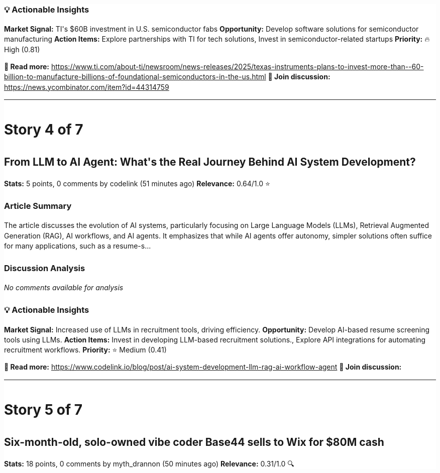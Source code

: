 ### 💡 Actionable Insights
**Market Signal:** TI's $60B investment in U.S. semiconductor fabs
**Opportunity:** Develop software solutions for semiconductor manufacturing
**Action Items:** Explore partnerships with TI for tech solutions, Invest in semiconductor-related startups
**Priority:** 🔥 High (0.81)

**🔗 Read more:** https://www.ti.com/about-ti/newsroom/news-releases/2025/texas-instruments-plans-to-invest-more-than--60-billion-to-manufacture-billions-of-foundational-semiconductors-in-the-us.html
**💬 Join discussion:** https://news.ycombinator.com/item?id=44314759

---

# Story 4 of 7

## From LLM to AI Agent: What's the Real Journey Behind AI System Development?
**Stats:** 5 points, 0 comments by codelink (51 minutes ago)
**Relevance:** 0.64/1.0 ⭐

### Article Summary
The article discusses the evolution of AI systems, particularly focusing on Large Language Models (LLMs), Retrieval Augmented Generation (RAG), AI workflows, and AI agents. It emphasizes that while AI agents offer autonomy, simpler solutions often suffice for many applications, such as a resume-s...

### Discussion Analysis
*No comments available for analysis*

### 💡 Actionable Insights
**Market Signal:** Increased use of LLMs in recruitment tools, driving efficiency.
**Opportunity:** Develop AI-based resume screening tools using LLMs.
**Action Items:** Invest in developing LLM-based recruitment solutions., Explore API integrations for automating recruitment workflows.
**Priority:** ⭐ Medium (0.41)

**🔗 Read more:** https://www.codelink.io/blog/post/ai-system-development-llm-rag-ai-workflow-agent
**💬 Join discussion:** 

---

# Story 5 of 7

## Six-month-old, solo-owned vibe coder Base44 sells to Wix for $80M cash
**Stats:** 18 points, 0 comments by myth_drannon (50 minutes ago)
**Relevance:** 0.31/1.0 🔍
